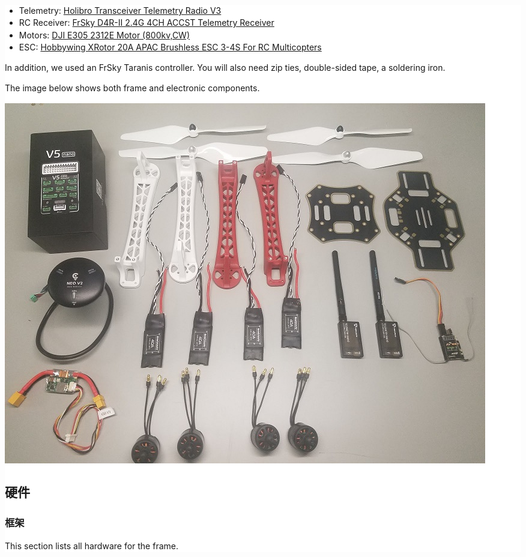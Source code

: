 - Telemetry: [Holibro Transceiver Telemetry Radio V3](https://shop.holybro.com/transceiver-telemetry-radio-v3_p1103.html)
- RC Receiver: [FrSky D4R-II 2.4G 4CH ACCST Telemetry Receiver](https://www.banggood.com/FrSky-D4R-II-2_4G-4CH-ACCST-Telemetry-Receiver-for-RC-Drone-FPV-Racing-p-929069.html?cur_warehouse=GWTR)
- Motors: [DJI E305 2312E Motor (800kv,CW)](https://www.amazon.com/DJI-E305-2312E-Motor-800kv/dp/B01M7TW3XN)
- ESC: [Hobbywing XRotor 20A APAC Brushless ESC 3-4S For RC Multicopters](https://www.amazon.com/DJI-E305-2312E-Motor-800kv/dp/B01M7TW3XN)

In addition, we used an FrSky Taranis controller. You will also need zip ties, double-sided tape, a soldering iron.

The image below shows both frame and electronic components.

![All components used in this build](../../assets/airframes/multicopter/dji_f450_cuav_5nano/all_components.jpg)

## 硬件

### 框架

This section lists all hardware for the frame.
